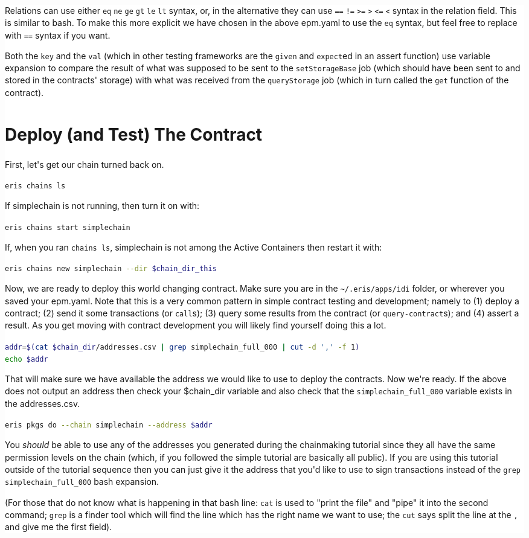 Relations can use either `eq` `ne` `ge` `gt` `le` `lt` syntax, or, in the alternative they can use `==` `!=` `>=` `>` `<=` `<` syntax in the relation field. This is similar to bash. To make this more explicit we have chosen in the above epm.yaml to use the `eq` syntax, but feel free to replace with `==` syntax if you want.

Both the `key` and the `val` (which in other testing frameworks are the `given` and `expect`ed in an assert function) use variable expansion to compare the result of what was supposed to be sent to the `setStorageBase` job (which should have been sent to and stored in the contracts' storage) with what was received from the `queryStorage` job (which in turn called the `get` function of the contract).

# Deploy (and Test) The Contract

First, let's get our chain turned back on.

```bash
eris chains ls
```

If simplechain is not running, then turn it on with:

```bash
eris chains start simplechain
```

If, when you ran `chains ls`, simplechain is not among the Active Containers then restart it with:

```bash
eris chains new simplechain --dir $chain_dir_this
```

Now, we are ready to deploy this world changing contract. Make sure you are in the `~/.eris/apps/idi` folder, or wherever you saved your epm.yaml. Note that this is a very common pattern in simple contract testing and development; namely to (1) deploy a contract; (2) send it some transactions (or `call`s); (3) query some results from the contract (or `query-contract`s); and (4) assert a result. As you get moving with contract development you will likely find yourself doing this a lot.

```bash
addr=$(cat $chain_dir/addresses.csv | grep simplechain_full_000 | cut -d ',' -f 1)
echo $addr
```

That will make sure we have available the address we would like to use to deploy the contracts. Now we're ready. If the above does not output an address then check your $chain_dir variable and also check that the `simplechain_full_000` variable exists in the addresses.csv.

```bash
eris pkgs do --chain simplechain --address $addr
```

You *should* be able to use any of the addresses you generated during the chainmaking tutorial since they all have the same permission levels on the chain (which, if you followed the simple tutorial are basically all public). If you are using this tutorial outside of the tutorial sequence then you can just give it the address that you'd like to use to sign transactions instead of the `grep simplechain_full_000` bash expansion.

(For those that do not know what is happening in that bash line: `cat` is used to "print the file" and "pipe" it into the second command; `grep` is a finder tool which will find the line which has the right name we want to use; the `cut` says split the line at the `,` and give me the first field).
